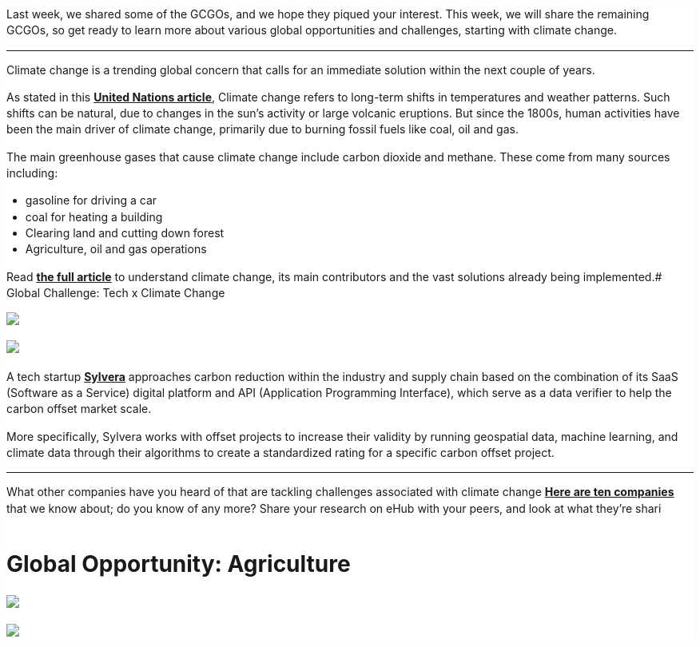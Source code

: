   

Last week, we shared some of the GCGOs, and we hope they piqued your interest. This week, we will share the remaining GCGOs, so get ready to learn more about various global opportunities and challenges, starting with climate change.

---

Climate change is a trending global concern that calls for an immediate solution within the next couple of years.

As stated in this **[United Nations article](https://www.un.org/en/climatechange/what-is-climate-change)**, Climate change refers to long-term shifts in temperatures and weather patterns. Such shifts can be natural, due to changes in the sun’s activity or large volcanic eruptions. But since the 1800s, human activities have been the main driver of climate change, primarily due to burning fossil fuels like coal, oil and gas.

The main greenhouse gases that cause climate change include carbon dioxide and methane. These come from many sources including:

- gasoline for driving a car
- coal for heating a building
- Clearing land and cutting down forest
- Agriculture, oil and gas operations

Read **[the full article](https://www.un.org/en/climatechange/what-is-climate-change)** to understand climate change, its main contributors and the vast solutions already being implemented.# Global Challenge: Tech x Climate Change

![](https://s3.amazonaws.com/alx-intranet.hbtn.io/uploads/medias/2024/7/f5865018ddac73e42bb695b3b3a22299f74abaa4.png?X-Amz-Algorithm=AWS4-HMAC-SHA256&X-Amz-Credential=AKIARDDGGGOUSBVO6H7D%2F20251009%2Fus-east-1%2Fs3%2Faws4_request&X-Amz-Date=20251009T145442Z&X-Amz-Expires=86400&X-Amz-SignedHeaders=host&X-Amz-Signature=6c0ed3f676d61eb2e171ac6258516bddb536442ffe17723c684d686f3453259a)

![](https://s3.amazonaws.com/alx-intranet.hbtn.io/uploads/medias/2024/11/dd4bcadf0065575353a3a038e05669a18c256bc4.png?X-Amz-Algorithm=AWS4-HMAC-SHA256&X-Amz-Credential=AKIARDDGGGOUSBVO6H7D%2F20251009%2Fus-east-1%2Fs3%2Faws4_request&X-Amz-Date=20251009T145442Z&X-Amz-Expires=86400&X-Amz-SignedHeaders=host&X-Amz-Signature=9a6669444c9390a417aad9754d8c9bb16bfd3ab8b39a9ab6e746e2698074e6bb)

  
A tech startup **[Sylvera](https://www.sylvera.com/)** approaches carbon reduction within the industry and supply chain based on the combination of its SaaS (Software as a Service) digital platform and API (Application Programming Interface), which serve as a data verifier to help the carbon offset market scale.

More specifically, Sylvera works with offset projects to increase their validity by running geospatial data, machine learning, and climate data through their algorithms to create a standardized rating for a specific carbon offset project.

---

What other companies have you heard of that are tackling challenges associated with climate change **[Here are ten companies](https://www.plugandplaytechcenter.com/resources/future-thinking-startups-fighting-climate-change/)** that we know about; do you know of any more? Share your research on eHub with your peers, and look at what they’re shari   

# Global Opportunity: Agriculture

![](https://s3.amazonaws.com/alx-intranet.hbtn.io/uploads/medias/2024/7/f5865018ddac73e42bb695b3b3a22299f74abaa4.png?X-Amz-Algorithm=AWS4-HMAC-SHA256&X-Amz-Credential=AKIARDDGGGOUSBVO6H7D%2F20251009%2Fus-east-1%2Fs3%2Faws4_request&X-Amz-Date=20251009T145513Z&X-Amz-Expires=86400&X-Amz-SignedHeaders=host&X-Amz-Signature=454313611a1d0919da88cb371a09f8f9ab08b4d0f77f9cd3876a5ce73c1b4a0d)

![](https://s3.amazonaws.com/alx-intranet.hbtn.io/uploads/medias/2024/11/c60ee9294eea531a6ce2d558308a9796f677d6f1.png?X-Amz-Algorithm=AWS4-HMAC-SHA256&X-Amz-Credential=AKIARDDGGGOUSBVO6H7D%2F20251009%2Fus-east-1%2Fs3%2Faws4_request&X-Amz-Date=20251009T145513Z&X-Amz-Expires=86400&X-Amz-SignedHeaders=host&X-Amz-Signature=093818b0bb41bee8078413f246b62f9329b39807ce165b6e39b5249f297137e9)

